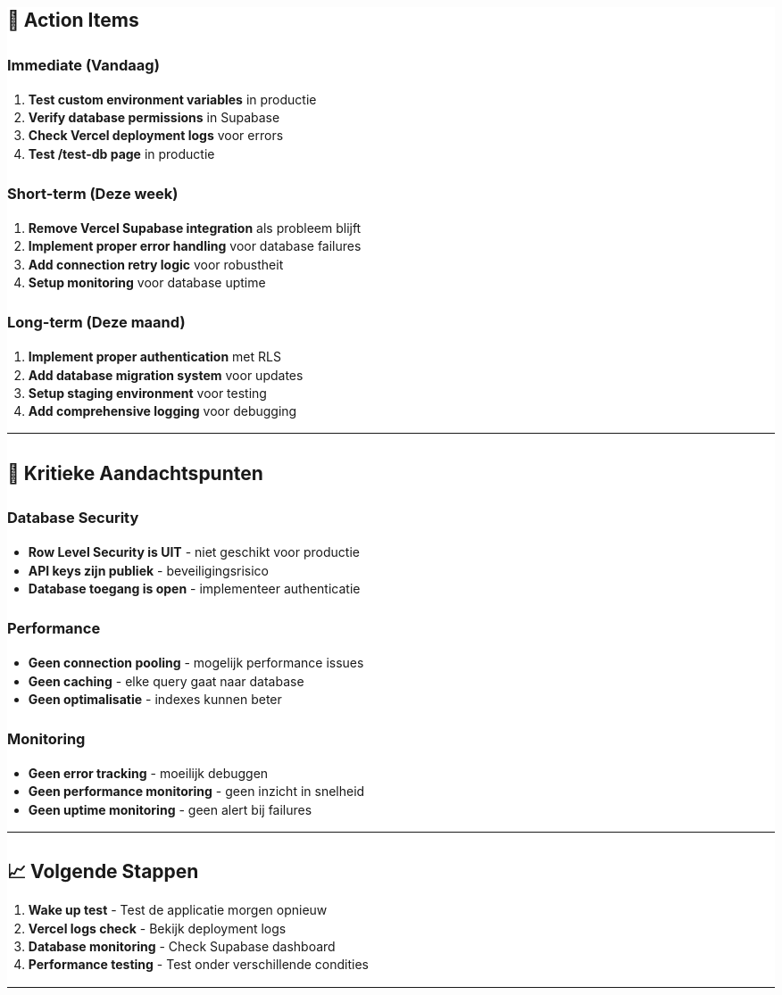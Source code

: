 ## 🎯 Action Items

### Immediate (Vandaag)
1. **Test custom environment variables** in productie
2. **Verify database permissions** in Supabase
3. **Check Vercel deployment logs** voor errors
4. **Test /test-db page** in productie

### Short-term (Deze week)
1. **Remove Vercel Supabase integration** als probleem blijft
2. **Implement proper error handling** voor database failures
3. **Add connection retry logic** voor robustheit
4. **Setup monitoring** voor database uptime

### Long-term (Deze maand)
1. **Implement proper authentication** met RLS
2. **Add database migration system** voor updates
3. **Setup staging environment** voor testing
4. **Add comprehensive logging** voor debugging

---

## 🚨 Kritieke Aandachtspunten

### Database Security
- **Row Level Security is UIT** - niet geschikt voor productie
- **API keys zijn publiek** - beveiligingsrisico
- **Database toegang is open** - implementeer authenticatie

### Performance
- **Geen connection pooling** - mogelijk performance issues
- **Geen caching** - elke query gaat naar database
- **Geen optimalisatie** - indexes kunnen beter

### Monitoring
- **Geen error tracking** - moeilijk debuggen
- **Geen performance monitoring** - geen inzicht in snelheid
- **Geen uptime monitoring** - geen alert bij failures

---

## 📈 Volgende Stappen

1. **Wake up test** - Test de applicatie morgen opnieuw
2. **Vercel logs check** - Bekijk deployment logs
3. **Database monitoring** - Check Supabase dashboard
4. **Performance testing** - Test onder verschillende condities

---
